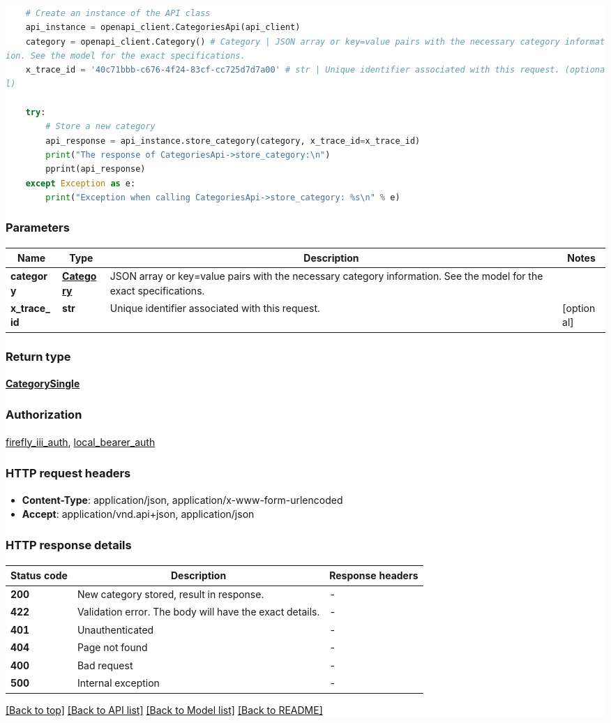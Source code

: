 ```python
    # Create an instance of the API class
    api_instance = openapi_client.CategoriesApi(api_client)
    category = openapi_client.Category() # Category | JSON array or key=value pairs with the necessary category information. See the model for the exact specifications.
    x_trace_id = '40c71bbb-c676-4f24-83cf-cc725d7d7a00' # str | Unique identifier associated with this request. (optional)

    try:
        # Store a new category
        api_response = api_instance.store_category(category, x_trace_id=x_trace_id)
        print("The response of CategoriesApi->store_category:\n")
        pprint(api_response)
    except Exception as e:
        print("Exception when calling CategoriesApi->store_category: %s\n" % e)
```



### Parameters


Name | Type | Description  | Notes
------------- | ------------- | ------------- | -------------
 **category** | [**Category**](Category.md)| JSON array or key&#x3D;value pairs with the necessary category information. See the model for the exact specifications. | 
 **x_trace_id** | **str**| Unique identifier associated with this request. | [optional] 

### Return type

[**CategorySingle**](CategorySingle.md)

### Authorization

[firefly_iii_auth](../README.md#firefly_iii_auth), [local_bearer_auth](../README.md#local_bearer_auth)

### HTTP request headers

 - **Content-Type**: application/json, application/x-www-form-urlencoded
 - **Accept**: application/vnd.api+json, application/json

### HTTP response details

| Status code | Description | Response headers |
|-------------|-------------|------------------|
**200** | New category stored, result in response. |  -  |
**422** | Validation error. The body will have the exact details. |  -  |
**401** | Unauthenticated |  -  |
**404** | Page not found |  -  |
**400** | Bad request |  -  |
**500** | Internal exception |  -  |

[[Back to top]](#) [[Back to API list]](../README.md#documentation-for-api-endpoints) [[Back to Model list]](../README.md#documentation-for-models) [[Back to README]](../README.md)
